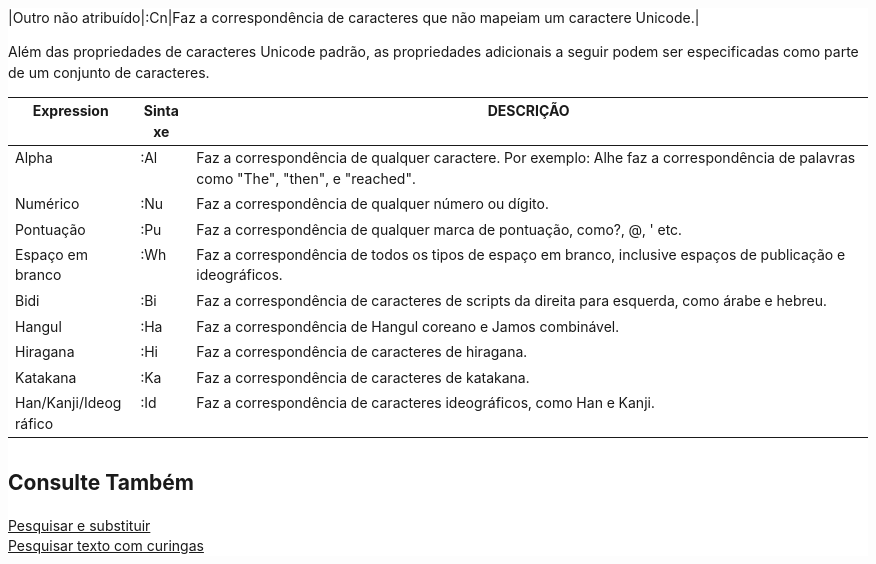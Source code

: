 |Outro não atribuído|:Cn|Faz a correspondência de caracteres que não mapeiam um caractere Unicode.|  
  
 Além das propriedades de caracteres Unicode padrão, as propriedades adicionais a seguir podem ser especificadas como parte de um conjunto de caracteres.  
  
|Expression|Sintaxe|DESCRIÇÃO|  
|----------------|------------|-----------------|  
|Alpha|:Al|Faz a correspondência de qualquer caractere. Por exemplo: Alhe faz a correspondência de palavras como "The", "then", e "reached".|  
|Numérico|:Nu|Faz a correspondência de qualquer número ou dígito.|  
|Pontuação|:Pu|Faz a correspondência de qualquer marca de pontuação, como?, @, ' etc.|  
|Espaço em branco|:Wh|Faz a correspondência de todos os tipos de espaço em branco, inclusive espaços de publicação e ideográficos.|  
|Bidi|:Bi|Faz a correspondência de caracteres de scripts da direita para esquerda, como árabe e hebreu.|  
|Hangul|:Ha|Faz a correspondência de Hangul coreano e Jamos combinável.|  
|Hiragana|:Hi|Faz a correspondência de caracteres de hiragana.|  
|Katakana|:Ka|Faz a correspondência de caracteres de katakana.|  
|Han/Kanji/Ideográfico|:Id|Faz a correspondência de caracteres ideográficos, como Han e Kanji.|  
  
## <a name="see-also"></a>Consulte Também  
 [Pesquisar e substituir](search-and-replace.md)   
 [Pesquisar texto com curingas](search-text-with-wildcards.md)  
